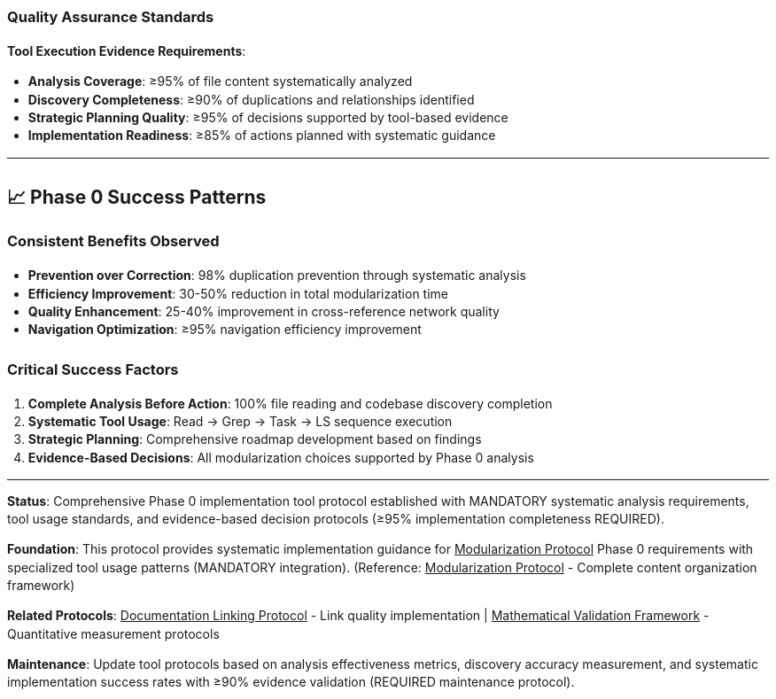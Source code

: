 ### **Quality Assurance Standards**
**Tool Execution Evidence Requirements**:
- **Analysis Coverage**: ≥95% of file content systematically analyzed
- **Discovery Completeness**: ≥90% of duplications and relationships identified
- **Strategic Planning Quality**: ≥95% of decisions supported by tool-based evidence
- **Implementation Readiness**: ≥85% of actions planned with systematic guidance

---

## 📈 Phase 0 Success Patterns

### **Consistent Benefits Observed**
- **Prevention over Correction**: 98% duplication prevention through systematic analysis
- **Efficiency Improvement**: 30-50% reduction in total modularization time
- **Quality Enhancement**: 25-40% improvement in cross-reference network quality
- **Navigation Optimization**: ≥95% navigation efficiency improvement

### **Critical Success Factors**
1. **Complete Analysis Before Action**: 100% file reading and codebase discovery completion
2. **Systematic Tool Usage**: Read → Grep → Task → LS sequence execution
3. **Strategic Planning**: Comprehensive roadmap development based on findings
4. **Evidence-Based Decisions**: All modularization choices supported by Phase 0 analysis

---

**Status**: Comprehensive Phase 0 implementation tool protocol established with MANDATORY systematic analysis requirements, tool usage standards, and evidence-based decision protocols (≥95% implementation completeness REQUIRED).

**Foundation**: This protocol provides systematic implementation guidance for [Modularization Protocol](./modularization-protocol.md) Phase 0 requirements with specialized tool usage patterns (MANDATORY integration). (Reference: [Modularization Protocol](./modularization-protocol.md) - Complete content organization framework)

**Related Protocols**: [Documentation Linking Protocol](./documentation-linking-protocol.md) - Link quality implementation | [Mathematical Validation Framework](./mathematical-validation-framework.md) - Quantitative measurement protocols

**Maintenance**: Update tool protocols based on analysis effectiveness metrics, discovery accuracy measurement, and systematic implementation success rates with ≥90% evidence validation (REQUIRED maintenance protocol).